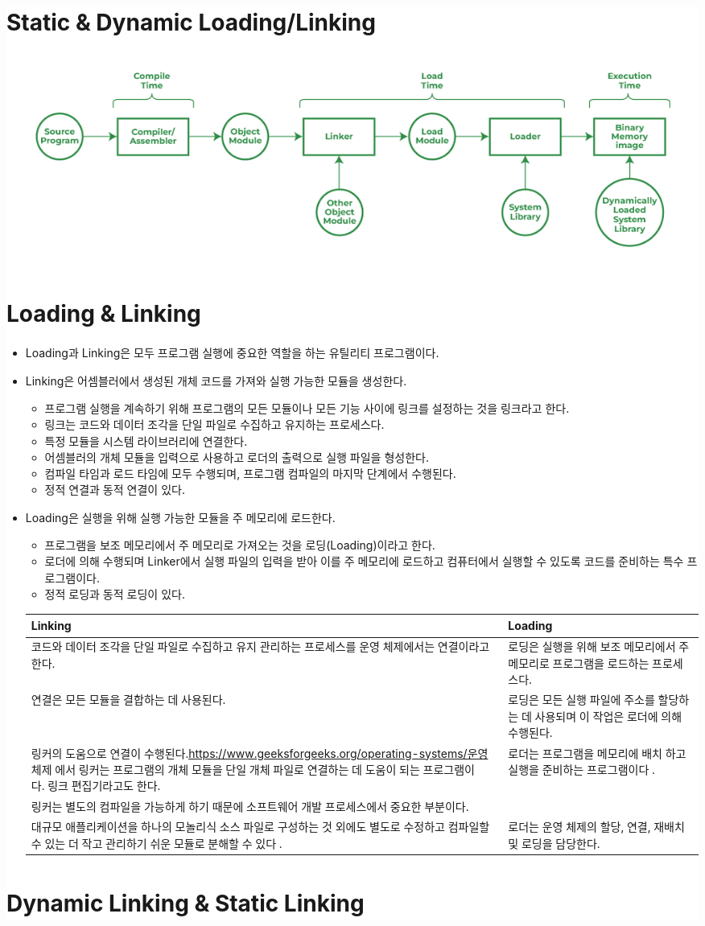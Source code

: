 # Static & Dynamic Loading/Linking

![Untitled](Static&Dynamic_Loading_Linking/Untitled.png)

# Loading & Linking

- Loading과 Linking은 모두 프로그램 실행에 중요한 역할을 하는 유틸리티 프로그램이다.
- Linking은 어셈블러에서 생성된 개체 코드를 가져와 실행 가능한 모듈을 생성한다.
    - 프로그램 실행을 계속하기 위해 프로그램의 모든 모듈이나 모든 기능 사이에 링크를 설정하는 것을 링크라고 한다.
    - 링크는 코드와 데이터 조각을 단일 파일로 수집하고 유지하는 프로세스다.
    - 특정 모듈을 시스템 라이브러리에 연결한다.
    - 어셈블러의 개체 모듈을 입력으로 사용하고 로더의 출력으로 실행 파일을 형성한다.
    - 컴파일 타임과 로드 타임에 모두 수행되며, 프로그램 컴파일의 마지막 단계에서 수행된다.
    - 정적 연결과 동적 연결이 있다.
- Loading은 실행을 위해 실행 가능한 모듈을 주 메모리에 로드한다.
    - 프로그램을 보조 메모리에서 주 메모리로 가져오는 것을 로딩(Loading)이라고 한다.
    - 로더에 의해 수행되며 Linker에서 실행 파일의 입력을 받아 이를 주 메모리에 로드하고 컴퓨터에서 실행할 수 있도록 코드를 준비하는 특수 프로그램이다.
    - 정적 로딩과 동적 로딩이 있다.
    
    | Linking | Loading |
    | --- | --- |
    | 코드와 데이터 조각을 단일 파일로 수집하고 유지 관리하는 프로세스를 운영 체제에서는 연결이라고 한다. | 로딩은 실행을 위해 보조 메모리에서 주 메모리로 프로그램을 로드하는 프로세스다. |
    | 연결은 모든 모듈을 결합하는 데 사용된다. | 로딩은 모든 실행 파일에 주소를 할당하는 데 사용되며 이 작업은 로더에 의해 수행된다. |
    | 링커의 도움으로 연결이 수행된다.https://www.geeksforgeeks.org/operating-systems/운영 체제 에서 링커는 프로그램의 개체 모듈을 단일 개체 파일로 연결하는 데 도움이 되는 프로그램이다. 링크 편집기라고도 한다. | 로더는 프로그램을 메모리에 배치 하고 실행을 준비하는 프로그램이다 . |
    | 링커는 별도의 컴파일을 가능하게 하기 때문에 소프트웨어 개발 프로세스에서 중요한 부분이다.
    대규모 애플리케이션을 하나의 모놀리식 소스 파일로 구성하는 것 외에도 별도로 수정하고 컴파일할 수 있는 더 작고 관리하기 쉬운 모듈로 분해할 수 있다 . | 로더는 운영 체제의 할당, 연결, 재배치 및 로딩을 담당한다. |

# Dynamic Linking & Static Linking
